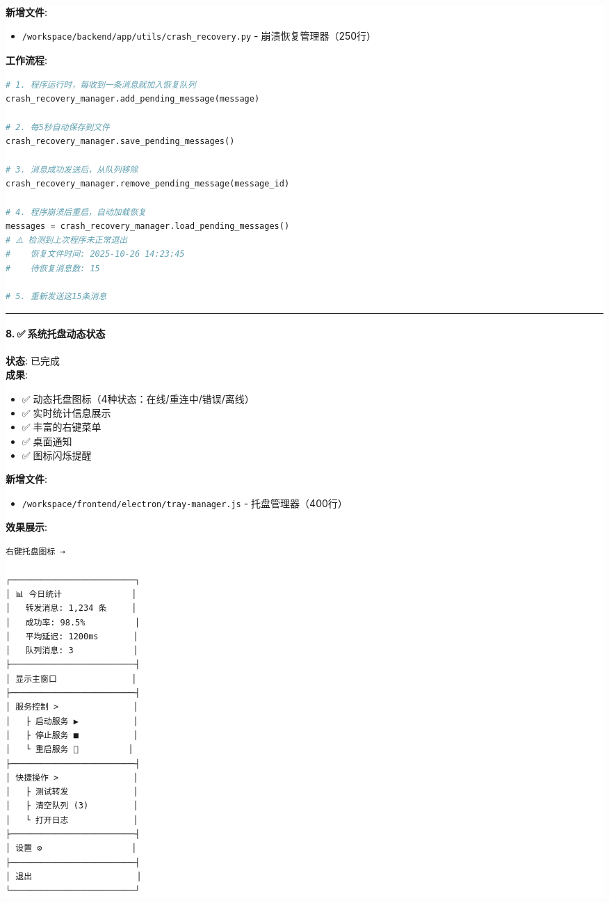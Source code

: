 **新增文件**:
- `/workspace/backend/app/utils/crash_recovery.py` - 崩溃恢复管理器（250行）

**工作流程**:
```python
# 1. 程序运行时，每收到一条消息就加入恢复队列
crash_recovery_manager.add_pending_message(message)

# 2. 每5秒自动保存到文件
crash_recovery_manager.save_pending_messages()

# 3. 消息成功发送后，从队列移除
crash_recovery_manager.remove_pending_message(message_id)

# 4. 程序崩溃后重启，自动加载恢复
messages = crash_recovery_manager.load_pending_messages()
# ⚠️ 检测到上次程序未正常退出
#    恢复文件时间: 2025-10-26 14:23:45
#    待恢复消息数: 15

# 5. 重新发送这15条消息
```

---

#### 8. ✅ 系统托盘动态状态
**状态**: 已完成  
**成果**:
- ✅ 动态托盘图标（4种状态：在线/重连中/错误/离线）
- ✅ 实时统计信息展示
- ✅ 丰富的右键菜单
- ✅ 桌面通知
- ✅ 图标闪烁提醒

**新增文件**:
- `/workspace/frontend/electron/tray-manager.js` - 托盘管理器（400行）

**效果展示**:
```
右键托盘图标 →

┌─────────────────────────┐
│ 📊 今日统计              │
│   转发消息: 1,234 条     │
│   成功率: 98.5%          │
│   平均延迟: 1200ms       │
│   队列消息: 3            │
├─────────────────────────┤
│ 显示主窗口               │
├─────────────────────────┤
│ 服务控制 >               │
│   ├ 启动服务 ▶           │
│   ├ 停止服务 ■           │
│   └ 重启服务 🔄          │
├─────────────────────────┤
│ 快捷操作 >               │
│   ├ 测试转发             │
│   ├ 清空队列 (3)         │
│   └ 打开日志             │
├─────────────────────────┤
│ 设置 ⚙️                  │
├─────────────────────────┤
│ 退出                     │
└─────────────────────────┘
```
